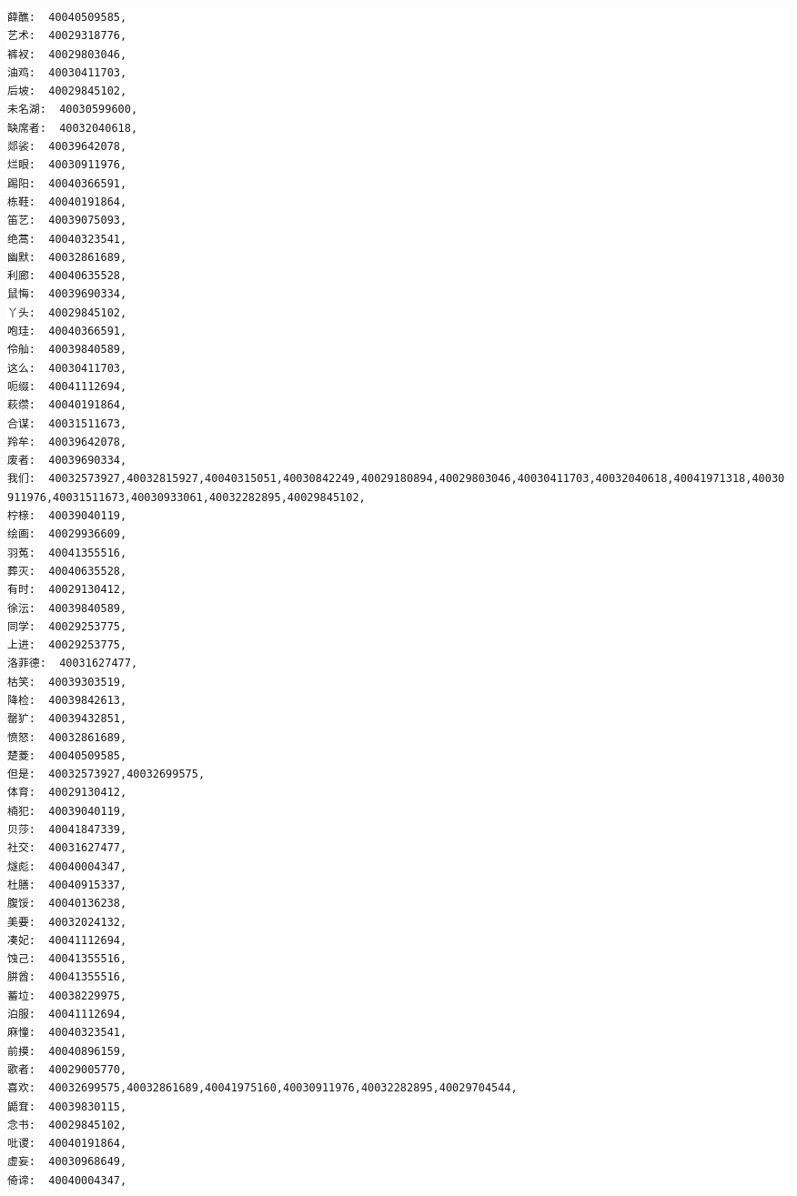     薛醮:  40040509585,
    艺术:  40029318776,
    裤衩:  40029803046,
    油鸡:  40030411703,
    后坡:  40029845102,
    未名湖:  40030599600,
    缺席者:  40032040618,
    郯裟:  40039642078,
    烂眼:  40030911976,
    踢阳:  40040366591,
    栋鞋:  40040191864,
    笛艺:  40039075093,
    绝蒿:  40040323541,
    幽默:  40032861689,
    利廊:  40040635528,
    鼠悔:  40039690334,
    丫头:  40029845102,
    咆珪:  40040366591,
    伶舢:  40039840589,
    这么:  40030411703,
    呃缀:  40041112694,
    萩缵:  40040191864,
    合谋:  40031511673,
    羚牟:  40039642078,
    废者:  40039690334,
    我们:  40032573927,40032815927,40040315051,40030842249,40029180894,40029803046,40030411703,40032040618,40041971318,40030911976,40031511673,40030933061,40032282895,40029845102,
    柠榇:  40039040119,
    绘画:  40029936609,
    羽菟:  40041355516,
    葬灭:  40040635528,
    有时:  40029130412,
    徐沄:  40039840589,
    同学:  40029253775,
    上进:  40029253775,
    洛菲德:  40031627477,
    枯笑:  40039303519,
    降检:  40039842613,
    罄犷:  40039432851,
    愤怒:  40032861689,
    楚菱:  40040509585,
    但是:  40032573927,40032699575,
    体育:  40029130412,
    楠犯:  40039040119,
    贝莎:  40041847339,
    社交:  40031627477,
    燧彪:  40040004347,
    杜膳:  40040915337,
    腹馁:  40040136238,
    美要:  40032024132,
    凑妃:  40041112694,
    蚀己:  40041355516,
    胼酋:  40041355516,
    蓄垃:  40038229975,
    泊服:  40041112694,
    麻憧:  40040323541,
    前摸:  40040896159,
    歌者:  40029005770,
    喜欢:  40032699575,40032861689,40041975160,40030911976,40032282895,40029704544,
    鼯耷:  40039830115,
    念书:  40029845102,
    吡谡:  40040191864,
    虚妄:  40030968649,
    倚谛:  40040004347,
